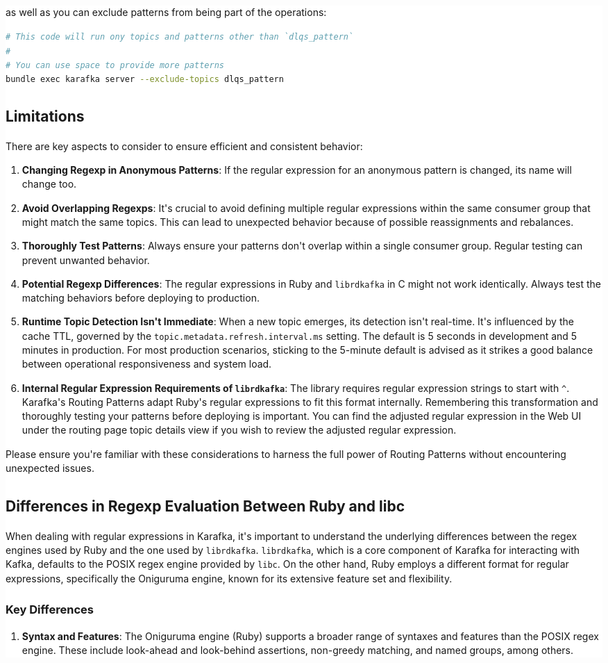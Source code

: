 as well as you can exclude patterns from being part of the operations:

```bash
# This code will run ony topics and patterns other than `dlqs_pattern`
#
# You can use space to provide more patterns
bundle exec karafka server --exclude-topics dlqs_pattern
```

## Limitations

There are key aspects to consider to ensure efficient and consistent behavior:

1. **Changing Regexp in Anonymous Patterns**: If the regular expression for an anonymous pattern is changed, its name will change too.

1. **Avoid Overlapping Regexps**: It's crucial to avoid defining multiple regular expressions within the same consumer group that might match the same topics. This can lead to unexpected behavior because of possible reassignments and rebalances.

1. **Thoroughly Test Patterns**: Always ensure your patterns don't overlap within a single consumer group. Regular testing can prevent unwanted behavior.

1. **Potential Regexp Differences**: The regular expressions in Ruby and `librdkafka` in C might not work identically. Always test the matching behaviors before deploying to production.

1. **Runtime Topic Detection Isn't Immediate**: When a new topic emerges, its detection isn't real-time. It's influenced by the cache TTL, governed by the `topic.metadata.refresh.interval.ms` setting. The default is 5 seconds in development and 5 minutes in production. For most production scenarios, sticking to the 5-minute default is advised as it strikes a good balance between operational responsiveness and system load.

1. **Internal Regular Expression Requirements of `librdkafka`**: The library requires regular expression strings to start with `^`. Karafka's Routing Patterns adapt Ruby's regular expressions to fit this format internally. Remembering this transformation and thoroughly testing your patterns before deploying is important. You can find the adjusted regular expression in the Web UI under the routing page topic details view if you wish to review the adjusted regular expression.

Please ensure you're familiar with these considerations to harness the full power of Routing Patterns without encountering unexpected issues.

## Differences in Regexp Evaluation Between Ruby and libc

When dealing with regular expressions in Karafka, it's important to understand the underlying differences between the regex engines used by Ruby and the one used by `librdkafka`. `librdkafka`, which is a core component of Karafka for interacting with Kafka, defaults to the POSIX regex engine provided by `libc`. On the other hand, Ruby employs a different format for regular expressions, specifically the Oniguruma engine, known for its extensive feature set and flexibility.

### Key Differences

1. **Syntax and Features**: The Oniguruma engine (Ruby) supports a broader range of syntaxes and features than the POSIX regex engine. These include look-ahead and look-behind assertions, non-greedy matching, and named groups, among others.
